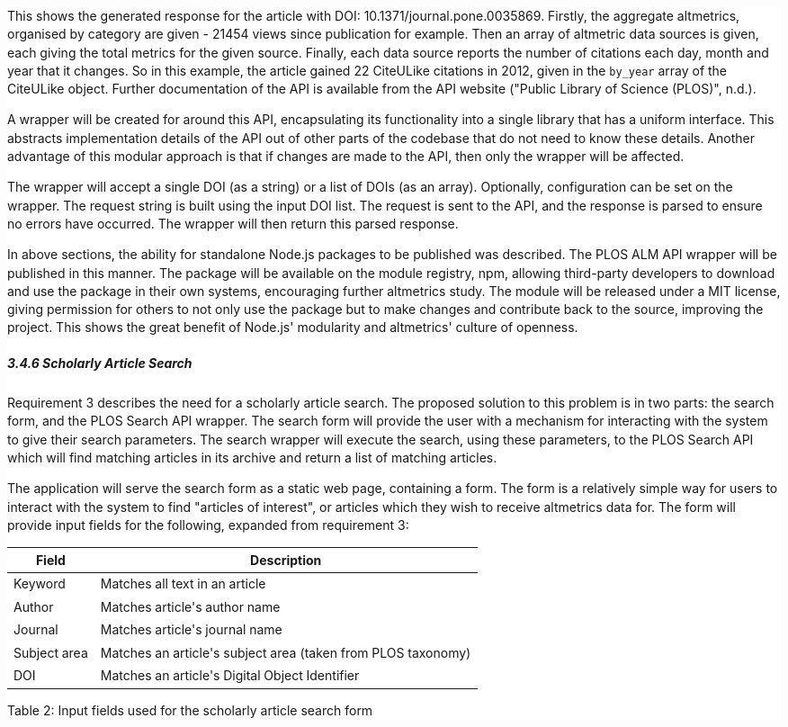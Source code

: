 This shows the generated response for the article with DOI: 10.1371/journal.pone.0035869. Firstly, the aggregate altmetrics, organised by category are given - 21454 views since publication for example. Then an array of altmetric data sources is given, each giving the total metrics for the given source. Finally, each data source reports the number of citations each day, month and year that it changes. So in this example, the article gained 22 CiteULike citations in 2012, given in the `by_year` array of the CiteULike object. Further documentation of the API is available from the API website ("Public Library of Science (PLOS)", n.d.).

A wrapper will be created for around this API, encapsulating its functionality into a single library that has a uniform interface. This abstracts implementation details of the API out of other parts of the codebase that do not need to know these details. Another advantage of this modular approach is that if changes are made to the API, then only the wrapper will be affected.

The wrapper will accept a single DOI (as a string) or a list of DOIs (as an array). Optionally, configuration can be set on the wrapper. The request string is built using the input DOI list. The request is sent to the API, and the response is parsed to ensure no errors have occurred. The wrapper will then return this parsed response.

In above sections, the ability for standalone Node.js packages to be published was described. The PLOS ALM API wrapper will be published in this manner. The package will be available on the module registry, npm, allowing third-party developers to download and use the package in their own systems, encouraging further altmetrics study. The module will be released under a MIT license, giving permission for others to not only use the package but to make changes and contribute back to the source, improving the project. This shows the great benefit of Node.js' modularity and altmetrics' culture of openness.

<div class="page-break-avoid">

##### 3.4.6 Scholarly Article Search

Requirement 3 describes the need for a scholarly article search. The proposed solution to this problem is in two parts: the search form, and the PLOS Search API wrapper. The search form will provide the user with a mechanism for interacting with the system to give their search parameters. The search wrapper will execute the search, using these parameters, to the PLOS Search API which will find matching articles in its archive and return a list of matching articles.

</div>

The application will serve the search form as a static web page, containing a form. The form is a relatively simple way for users to interact with the system to find "articles of interest", or articles which they wish to receive altmetrics data for. The form will provide input fields for the following, expanded from requirement 3:

| Field            | Description                                                  |
| ---------------- | ------------------------------------------------------------ |
| Keyword          | Matches all text in an article                               |
| Author           | Matches article's author name                                |
| Journal          | Matches article's journal name                               |
| Subject area     | Matches an article's subject area (taken from PLOS taxonomy) |
| DOI              | Matches an article's Digital Object Identifier               |

<figcaption>Table 2: Input fields used for the scholarly article search form</figcaption>
